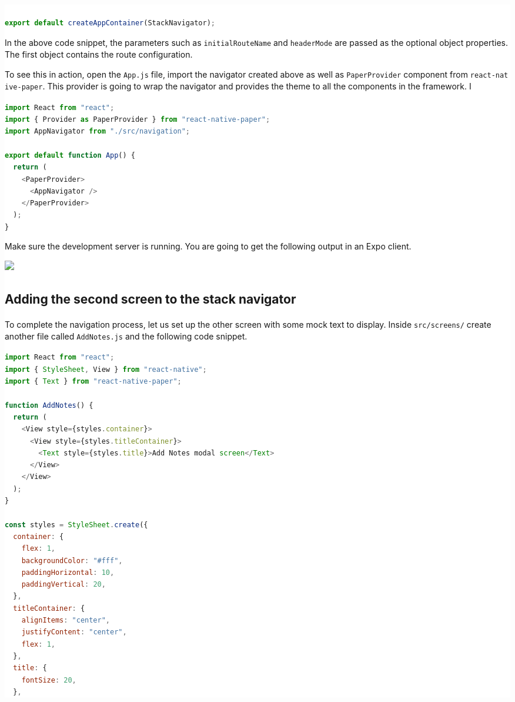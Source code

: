 ```js

export default createAppContainer(StackNavigator);
```

In the above code snippet, the parameters such as `initialRouteName` and `headerMode` are passed as the optional object properties. The first object contains the route configuration.

To see this in action, open the `App.js` file, import the navigator created above as well as `PaperProvider` component from `react-native-paper`. This provider is going to wrap the navigator and provides the theme to all the components in the framework. I

```js
import React from "react";
import { Provider as PaperProvider } from "react-native-paper";
import AppNavigator from "./src/navigation";

export default function App() {
  return (
    <PaperProvider>
      <AppNavigator />
    </PaperProvider>
  );
}
```

Make sure the development server is running. You are going to get the following output in an Expo client.

<img src='https://miro.medium.com/max/509/1*yVurLxAGaVp5CiEynWKl5w.png' />

## Adding the second screen to the stack navigator

To complete the navigation process, let us set up the other screen with some mock text to display. Inside `src/screens/` create another file called `AddNotes.js` and the following code snippet.

```js
import React from "react";
import { StyleSheet, View } from "react-native";
import { Text } from "react-native-paper";

function AddNotes() {
  return (
    <View style={styles.container}>
      <View style={styles.titleContainer}>
        <Text style={styles.title}>Add Notes modal screen</Text>
      </View>
    </View>
  );
}

const styles = StyleSheet.create({
  container: {
    flex: 1,
    backgroundColor: "#fff",
    paddingHorizontal: 10,
    paddingVertical: 20,
  },
  titleContainer: {
    alignItems: "center",
    justifyContent: "center",
    flex: 1,
  },
  title: {
    fontSize: 20,
  },
```